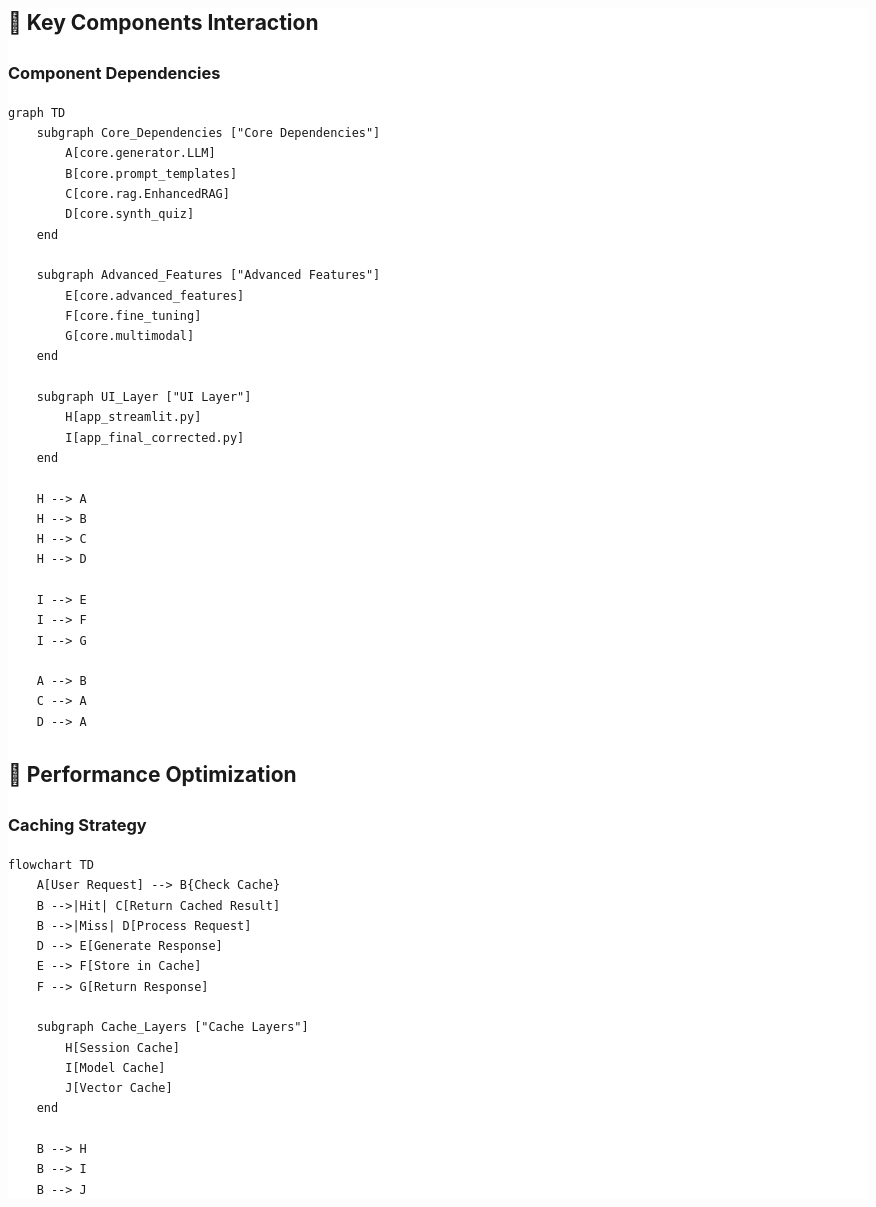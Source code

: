 ## 🎯 Key Components Interaction

### Component Dependencies
```mermaid
graph TD
    subgraph Core_Dependencies ["Core Dependencies"]
        A[core.generator.LLM]
        B[core.prompt_templates]
        C[core.rag.EnhancedRAG]
        D[core.synth_quiz]
    end
    
    subgraph Advanced_Features ["Advanced Features"]
        E[core.advanced_features]
        F[core.fine_tuning]
        G[core.multimodal]
    end
    
    subgraph UI_Layer ["UI Layer"]
        H[app_streamlit.py]
        I[app_final_corrected.py]
    end
    
    H --> A
    H --> B
    H --> C
    H --> D
    
    I --> E
    I --> F
    I --> G
    
    A --> B
    C --> A
    D --> A
```

## 🚀 Performance Optimization

### Caching Strategy
```mermaid
flowchart TD
    A[User Request] --> B{Check Cache}
    B -->|Hit| C[Return Cached Result]
    B -->|Miss| D[Process Request]
    D --> E[Generate Response]
    E --> F[Store in Cache]
    F --> G[Return Response]
    
    subgraph Cache_Layers ["Cache Layers"]
        H[Session Cache]
        I[Model Cache]
        J[Vector Cache]
    end
    
    B --> H
    B --> I
    B --> J
```
